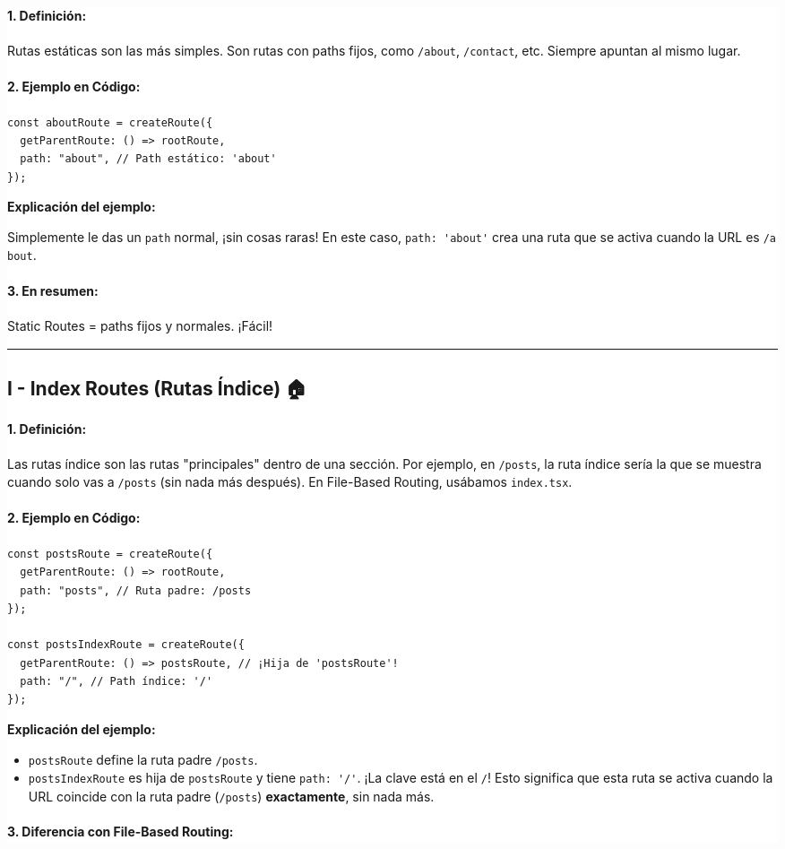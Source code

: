 #### 1. **Definición:**

Rutas estáticas son las más simples. Son rutas con paths fijos, como `/about`, `/contact`, etc. Siempre apuntan al mismo lugar.

#### 2. **Ejemplo en Código:**

```tsx
const aboutRoute = createRoute({
  getParentRoute: () => rootRoute,
  path: "about", // Path estático: 'about'
});
```

**Explicación del ejemplo:**

Simplemente le das un `path` normal, ¡sin cosas raras! En este caso, `path: 'about'` crea una ruta que se activa cuando la URL es `/about`.

#### 3. **En resumen:**

Static Routes = paths fijos y normales. ¡Fácil!

---

## I - **Index Routes (Rutas Índice)** 🏠️

#### 1. **Definición:**

Las rutas índice son las rutas "principales" dentro de una sección. Por ejemplo, en `/posts`, la ruta índice sería la que se muestra cuando solo vas a `/posts` (sin nada más después). En File-Based Routing, usábamos `index.tsx`.

#### 2. **Ejemplo en Código:**

```tsx
const postsRoute = createRoute({
  getParentRoute: () => rootRoute,
  path: "posts", // Ruta padre: /posts
});

const postsIndexRoute = createRoute({
  getParentRoute: () => postsRoute, // ¡Hija de 'postsRoute'!
  path: "/", // Path índice: '/'
});
```

**Explicación del ejemplo:**

- `postsRoute` define la ruta padre `/posts`.
- `postsIndexRoute` es hija de `postsRoute` y tiene `path: '/'`. ¡La clave está en el `/`! Esto significa que esta ruta se activa cuando la URL coincide con la ruta padre (`/posts`) **exactamente**, sin nada más.

#### 3. **Diferencia con File-Based Routing:**
